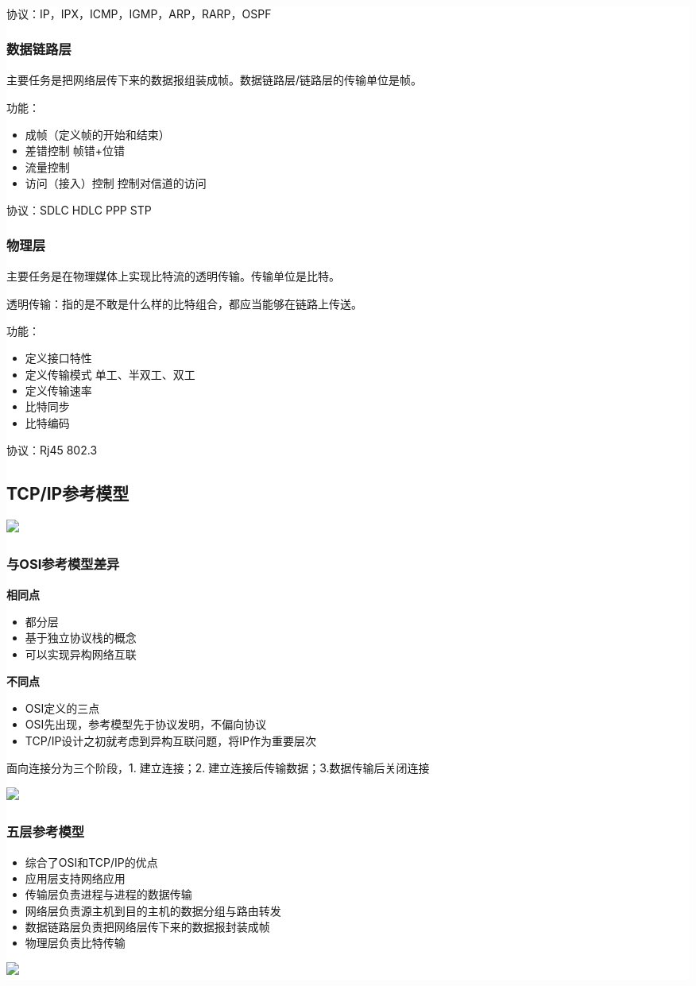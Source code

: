 协议：IP，IPX，ICMP，IGMP，ARP，RARP，OSPF

### 数据链路层

主要任务是把网络层传下来的数据报组装成帧。数据链路层/链路层的传输单位是帧。

功能：

- 成帧（定义帧的开始和结束）
- 差错控制 帧错+位错
- 流量控制
- 访问（接入）控制 控制对信道的访问

协议：SDLC HDLC PPP STP

### 物理层

主要任务是在物理媒体上实现比特流的透明传输。传输单位是比特。

透明传输：指的是不敢是什么样的比特组合，都应当能够在链路上传送。

功能：

- 定义接口特性
- 定义传输模式 单工、半双工、双工
- 定义传输速率
- 比特同步
- 比特编码

协议：Rj45 802.3

## TCP/IP参考模型

![](https://jihulab.com/xnzone/earth-bear/-/raw/master/network-tcp-ip.jpg)

### 与OSI参考模型差异

**相同点**

- 都分层
- 基于独立协议栈的概念
- 可以实现异构网络互联

**不同点**

- OSI定义的三点
- OSI先出现，参考模型先于协议发明，不偏向协议
- TCP/IP设计之初就考虑到异构互联问题，将IP作为重要层次

面向连接分为三个阶段，1. 建立连接；2. 建立连接后传输数据；3.数据传输后关闭连接

![](https://jihulab.com/xnzone/earth-bear/-/raw/master/network-osi-tcpip-diff.jpg)

### 五层参考模型

- 综合了OSI和TCP/IP的优点
- 应用层支持网络应用
- 传输层负责进程与进程的数据传输
- 网络层负责源主机到目的主机的数据分组与路由转发
- 数据链路层负责把网络层传下来的数据报封装成帧
- 物理层负责比特传输

![](https://jihulab.com/xnzone/earth-bear/-/raw/master/network-five.jpg)

